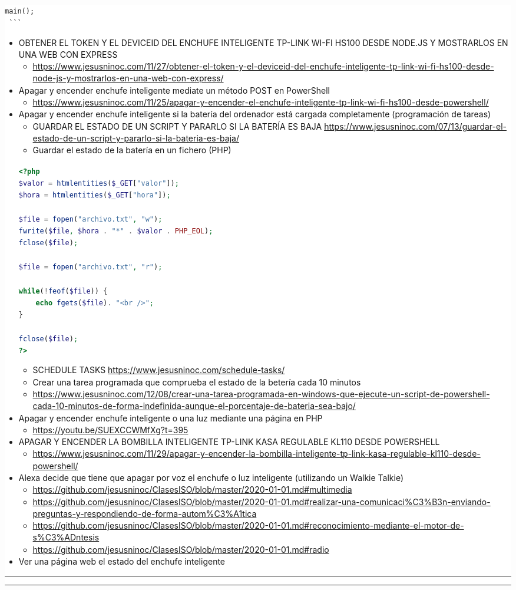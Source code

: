 	main();
	 ```
- OBTENER EL TOKEN Y EL DEVICEID DEL ENCHUFE INTELIGENTE TP-LINK WI-FI HS100 DESDE NODE.JS Y MOSTRARLOS EN UNA WEB CON EXPRESS
	- https://www.jesusninoc.com/11/27/obtener-el-token-y-el-deviceid-del-enchufe-inteligente-tp-link-wi-fi-hs100-desde-node-js-y-mostrarlos-en-una-web-con-express/
- Apagar y encender enchufe inteligente mediate un método POST en PowerShell
	- https://www.jesusninoc.com/11/25/apagar-y-encender-el-enchufe-inteligente-tp-link-wi-fi-hs100-desde-powershell/
- Apagar y encender enchufe inteligente si la batería del ordenador está cargada completamente (programación de tareas)
	- GUARDAR EL ESTADO DE UN SCRIPT Y PARARLO SI LA BATERÍA ES BAJA https://www.jesusninoc.com/07/13/guardar-el-estado-de-un-script-y-pararlo-si-la-bateria-es-baja/
	- Guardar el estado de la batería en un fichero (PHP)
	```PHP
	<?php
	$valor = htmlentities($_GET["valor"]);
	$hora = htmlentities($_GET["hora"]);

	$file = fopen("archivo.txt", "w");
	fwrite($file, $hora . "*" . $valor . PHP_EOL);
	fclose($file);

	$file = fopen("archivo.txt", "r");
	
	while(!feof($file)) {
		echo fgets($file). "<br />";
	}

	fclose($file);
	?>
	```
	- SCHEDULE TASKS https://www.jesusninoc.com/schedule-tasks/
	- Crear una tarea programada que comprueba el estado de la betería cada 10 minutos
	* https://www.jesusninoc.com/12/08/crear-una-tarea-programada-en-windows-que-ejecute-un-script-de-powershell-cada-10-minutos-de-forma-indefinida-aunque-el-porcentaje-de-bateria-sea-bajo/
- Apagar y encender enchufe inteligente o una luz mediante una página en PHP
	- https://youtu.be/SUEXCCWMfXg?t=395
- APAGAR Y ENCENDER LA BOMBILLA INTELIGENTE TP-LINK KASA REGULABLE KL110 DESDE POWERSHELL
	- https://www.jesusninoc.com/11/29/apagar-y-encender-la-bombilla-inteligente-tp-link-kasa-regulable-kl110-desde-powershell/
- Alexa decide que tiene que apagar por voz el enchufe o luz inteligente (utilizando un Walkie Talkie)
	- https://github.com/jesusninoc/ClasesISO/blob/master/2020-01-01.md#multimedia
	- https://github.com/jesusninoc/ClasesISO/blob/master/2020-01-01.md#realizar-una-comunicaci%C3%B3n-enviando-preguntas-y-respondiendo-de-forma-autom%C3%A1tica
	- https://github.com/jesusninoc/ClasesISO/blob/master/2020-01-01.md#reconocimiento-mediante-el-motor-de-s%C3%ADntesis
	- https://github.com/jesusninoc/ClasesISO/blob/master/2020-01-01.md#radio
- Ver una página web el estado del enchufe inteligente

-----------
-----------

